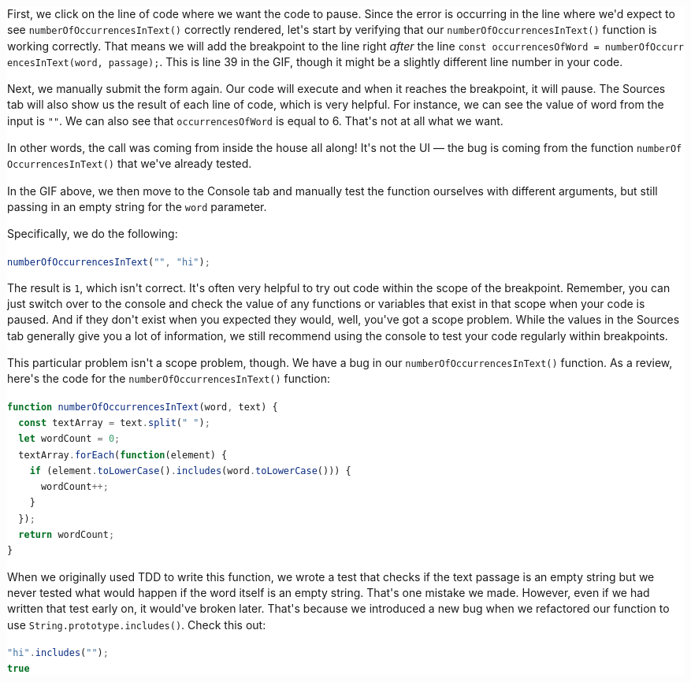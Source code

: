 First, we click on the line of code where we want the code to pause. Since the error is occurring in the line where we'd expect to see `numberOfOccurrencesInText()` correctly rendered, let's start by verifying that our `numberOfOccurrencesInText()` function is working correctly. That means we will add the breakpoint to the line right _after_ the line `const occurrencesOfWord = numberOfOccurrencesInText(word, passage);`. This is line 39 in the GIF, though it might be a slightly different line number in your code.

Next, we manually submit the form again. Our code will execute and when it reaches the breakpoint, it will pause. The Sources tab will also show us the result of each line of code, which is very helpful. For instance, we can see the value of word from the input is `""`. We can also see that `occurrencesOfWord` is equal to 6. That's not at all what we want.

In other words, the call was coming from inside the house all along! It's not the UI — the bug is coming from the function `numberOfOccurrencesInText()` that we've already tested.

In the GIF above, we then move to the Console tab and manually test the function ourselves with different arguments, but still passing in an empty string for the `word` parameter.

Specifically, we do the following:

```js
numberOfOccurrencesInText("", "hi");
```

The result is `1`, which isn't correct. It's often very helpful to try out code within the scope of the breakpoint. Remember, you can just switch over to the console and check the value of any functions or variables that exist in that scope when your code is paused. And if they don't exist when you expected they would, well, you've got a scope problem. While the values in the Sources tab generally give you a lot of information, we still recommend using the console to test your code regularly within breakpoints.

This particular problem isn't a scope problem, though. We have a bug in our `numberOfOccurrencesInText()` function. As a review, here's the code for the `numberOfOccurrencesInText()` function:

```js
function numberOfOccurrencesInText(word, text) {
  const textArray = text.split(" ");
  let wordCount = 0;
  textArray.forEach(function(element) {
    if (element.toLowerCase().includes(word.toLowerCase())) {
      wordCount++;
    }
  });
  return wordCount;
}
```

When we originally used TDD to write this function, we wrote a test that checks if the text passage is an empty string but we never tested what would happen if the word itself is an empty string. That's one mistake we made. However, even if we had written that test early on, it would've broken later. That's because we introduced a new bug when we refactored our function to use `String.prototype.includes()`. Check this out:

```js
"hi".includes("");
true
```
